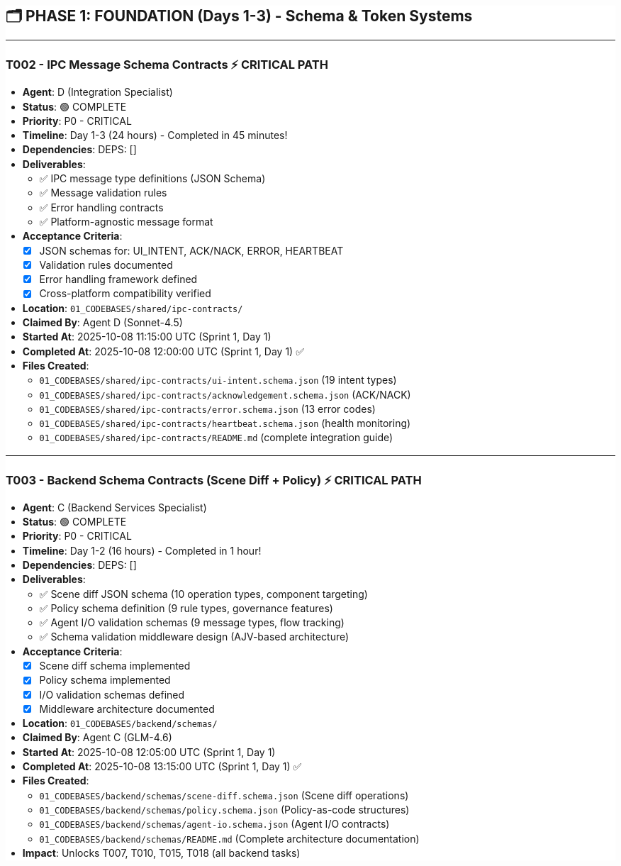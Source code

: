 
## 🗂️ PHASE 1: FOUNDATION (Days 1-3) - Schema & Token Systems


---

### **T002 - IPC Message Schema Contracts** ⚡ CRITICAL PATH
- **Agent**: D (Integration Specialist)
- **Status**: 🟢 COMPLETE
- **Priority**: P0 - CRITICAL
- **Timeline**: Day 1-3 (24 hours) - Completed in 45 minutes!
- **Dependencies**: DEPS: []
- **Deliverables**:
  - ✅ IPC message type definitions (JSON Schema)
  - ✅ Message validation rules
  - ✅ Error handling contracts
  - ✅ Platform-agnostic message format
- **Acceptance Criteria**:
  - [x] JSON schemas for: UI_INTENT, ACK/NACK, ERROR, HEARTBEAT
  - [x] Validation rules documented
  - [x] Error handling framework defined
  - [x] Cross-platform compatibility verified
- **Location**: `01_CODEBASES/shared/ipc-contracts/`
- **Claimed By**: Agent D (Sonnet-4.5)
- **Started At**: 2025-10-08 11:15:00 UTC (Sprint 1, Day 1)
- **Completed At**: 2025-10-08 12:00:00 UTC (Sprint 1, Day 1) ✅
- **Files Created**:
  - `01_CODEBASES/shared/ipc-contracts/ui-intent.schema.json` (19 intent types)
  - `01_CODEBASES/shared/ipc-contracts/acknowledgement.schema.json` (ACK/NACK)
  - `01_CODEBASES/shared/ipc-contracts/error.schema.json` (13 error codes)
  - `01_CODEBASES/shared/ipc-contracts/heartbeat.schema.json` (health monitoring)
  - `01_CODEBASES/shared/ipc-contracts/README.md` (complete integration guide)

---

### **T003 - Backend Schema Contracts (Scene Diff + Policy)** ⚡ CRITICAL PATH
- **Agent**: C (Backend Services Specialist)
- **Status**: 🟢 COMPLETE
- **Priority**: P0 - CRITICAL
- **Timeline**: Day 1-2 (16 hours) - Completed in 1 hour!
- **Dependencies**: DEPS: []
- **Deliverables**:
  - ✅ Scene diff JSON schema (10 operation types, component targeting)
  - ✅ Policy schema definition (9 rule types, governance features)
  - ✅ Agent I/O validation schemas (9 message types, flow tracking)
  - ✅ Schema validation middleware design (AJV-based architecture)
- **Acceptance Criteria**:
  - [x] Scene diff schema implemented
  - [x] Policy schema implemented
  - [x] I/O validation schemas defined
  - [x] Middleware architecture documented
- **Location**: `01_CODEBASES/backend/schemas/`
- **Claimed By**: Agent C (GLM-4.6)
- **Started At**: 2025-10-08 12:05:00 UTC (Sprint 1, Day 1)
- **Completed At**: 2025-10-08 13:15:00 UTC (Sprint 1, Day 1) ✅
- **Files Created**:
  - `01_CODEBASES/backend/schemas/scene-diff.schema.json` (Scene diff operations)
  - `01_CODEBASES/backend/schemas/policy.schema.json` (Policy-as-code structures)
  - `01_CODEBASES/backend/schemas/agent-io.schema.json` (Agent I/O contracts)
  - `01_CODEBASES/backend/schemas/README.md` (Complete architecture documentation)
- **Impact**: Unlocks T007, T010, T015, T018 (all backend tasks)
